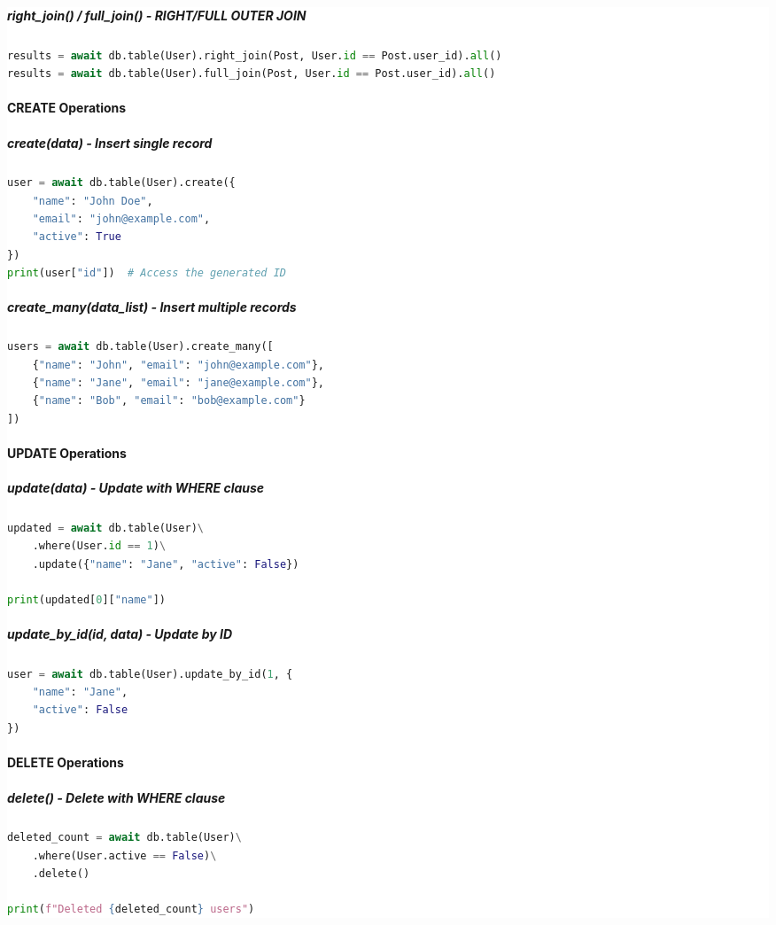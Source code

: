 ##### right_join() / full_join() - RIGHT/FULL OUTER JOIN

```python
results = await db.table(User).right_join(Post, User.id == Post.user_id).all()
results = await db.table(User).full_join(Post, User.id == Post.user_id).all()
```

#### CREATE Operations

##### create(data) - Insert single record

```python
user = await db.table(User).create({
    "name": "John Doe",
    "email": "john@example.com",
    "active": True
})
print(user["id"])  # Access the generated ID
```

##### create_many(data_list) - Insert multiple records

```python
users = await db.table(User).create_many([
    {"name": "John", "email": "john@example.com"},
    {"name": "Jane", "email": "jane@example.com"},
    {"name": "Bob", "email": "bob@example.com"}
])
```

#### UPDATE Operations

##### update(data) - Update with WHERE clause

```python
updated = await db.table(User)\
    .where(User.id == 1)\
    .update({"name": "Jane", "active": False})

print(updated[0]["name"])
```

##### update_by_id(id, data) - Update by ID

```python
user = await db.table(User).update_by_id(1, {
    "name": "Jane",
    "active": False
})
```

#### DELETE Operations

##### delete() - Delete with WHERE clause

```python
deleted_count = await db.table(User)\
    .where(User.active == False)\
    .delete()

print(f"Deleted {deleted_count} users")
```
